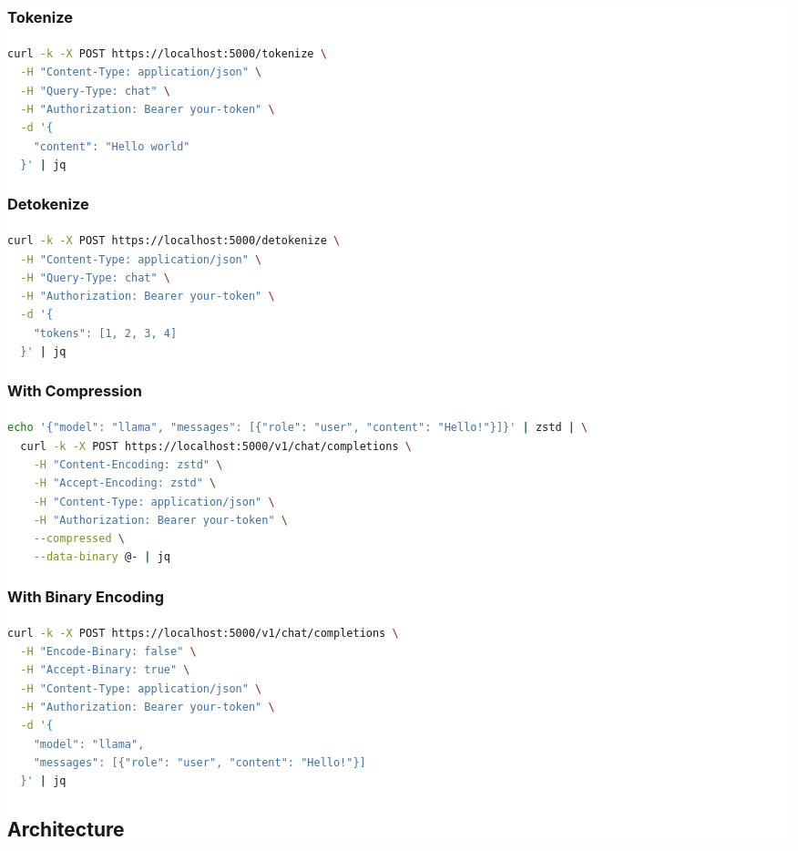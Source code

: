 ### Tokenize

```bash
curl -k -X POST https://localhost:5000/tokenize \
  -H "Content-Type: application/json" \
  -H "Query-Type: chat" \
  -H "Authorization: Bearer your-token" \
  -d '{
    "content": "Hello world"
  }' | jq
```

### Detokenize

```bash
curl -k -X POST https://localhost:5000/detokenize \
  -H "Content-Type: application/json" \
  -H "Query-Type: chat" \
  -H "Authorization: Bearer your-token" \
  -d '{
    "tokens": [1, 2, 3, 4]
  }' | jq
```

### With Compression

```bash
echo '{"model": "llama", "messages": [{"role": "user", "content": "Hello!"}]}' | zstd | \
  curl -k -X POST https://localhost:5000/v1/chat/completions \
    -H "Content-Encoding: zstd" \
    -H "Accept-Encoding: zstd" \
    -H "Content-Type: application/json" \
    -H "Authorization: Bearer your-token" \
    --compressed \
    --data-binary @- | jq
```

### With Binary Encoding

```bash
curl -k -X POST https://localhost:5000/v1/chat/completions \
  -H "Encode-Binary: false" \
  -H "Accept-Binary: true" \
  -H "Content-Type: application/json" \
  -H "Authorization: Bearer your-token" \
  -d '{
    "model": "llama",
    "messages": [{"role": "user", "content": "Hello!"}]
  }' | jq
```

## Architecture
